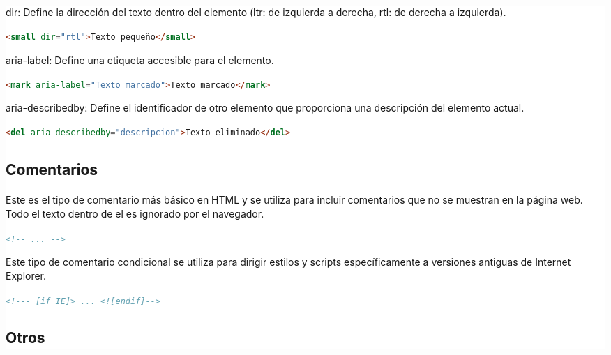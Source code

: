 dir: Define la dirección del texto dentro del elemento (ltr: de izquierda a derecha, rtl: de derecha a izquierda).

```html
<small dir="rtl">Texto pequeño</small>
```

aria-label: Define una etiqueta accesible para el elemento.

```html
<mark aria-label="Texto marcado">Texto marcado</mark>
```

aria-describedby: Define el identificador de otro elemento que proporciona una descripción del elemento actual.

```html
<del aria-describedby="descripcion">Texto eliminado</del>
```

## Comentarios

Este es el tipo de comentario más básico en HTML y se utiliza para incluir comentarios que no se muestran en la página web. Todo el texto dentro de el es ignorado por el navegador.

```html
<!-- ... -->
```

Este tipo de comentario condicional se utiliza para dirigir estilos y scripts específicamente a versiones antiguas de Internet Explorer.

```html
<!--- [if IE]> ... <![endif]-->
```

## Otros
